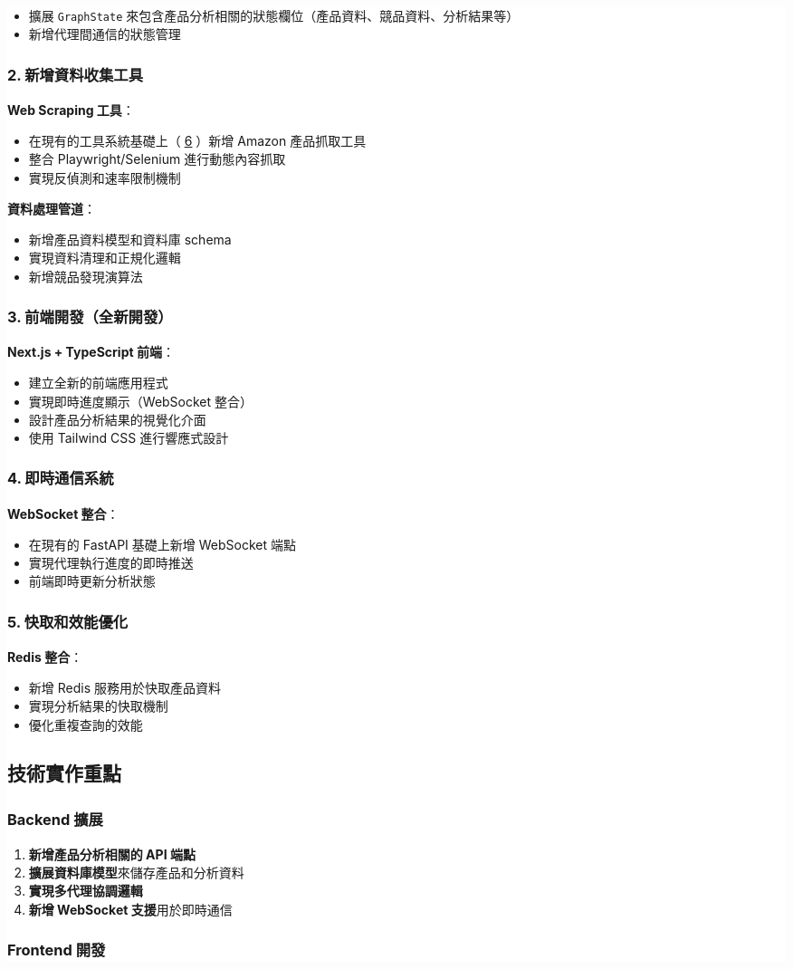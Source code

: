 - 擴展 `GraphState` 來包含產品分析相關的狀態欄位（產品資料、競品資料、分析結果等）
- 新增代理間通信的狀態管理

### 2. 新增資料收集工具

**Web Scraping 工具**：

- 在現有的工具系統基礎上（ [6](https://www.notion.so/AI-Test-Case-216b0ea72ead80ce8652e605a308dc2b?pvs=21) ）新增 Amazon 產品抓取工具
- 整合 Playwright/Selenium 進行動態內容抓取
- 實現反偵測和速率限制機制

**資料處理管道**：

- 新增產品資料模型和資料庫 schema
- 實現資料清理和正規化邏輯
- 新增競品發現演算法

### 3. 前端開發（全新開發）

**Next.js + TypeScript 前端**：

- 建立全新的前端應用程式
- 實現即時進度顯示（WebSocket 整合）
- 設計產品分析結果的視覺化介面
- 使用 Tailwind CSS 進行響應式設計

### 4. 即時通信系統

**WebSocket 整合**：

- 在現有的 FastAPI 基礎上新增 WebSocket 端點
- 實現代理執行進度的即時推送
- 前端即時更新分析狀態

### 5. 快取和效能優化

**Redis 整合**：

- 新增 Redis 服務用於快取產品資料
- 實現分析結果的快取機制
- 優化重複查詢的效能

## 技術實作重點

### Backend 擴展

1. **新增產品分析相關的 API 端點**
2. **擴展資料庫模型**來儲存產品和分析資料
3. **實現多代理協調邏輯**
4. **新增 WebSocket 支援**用於即時通信

### Frontend 開發
